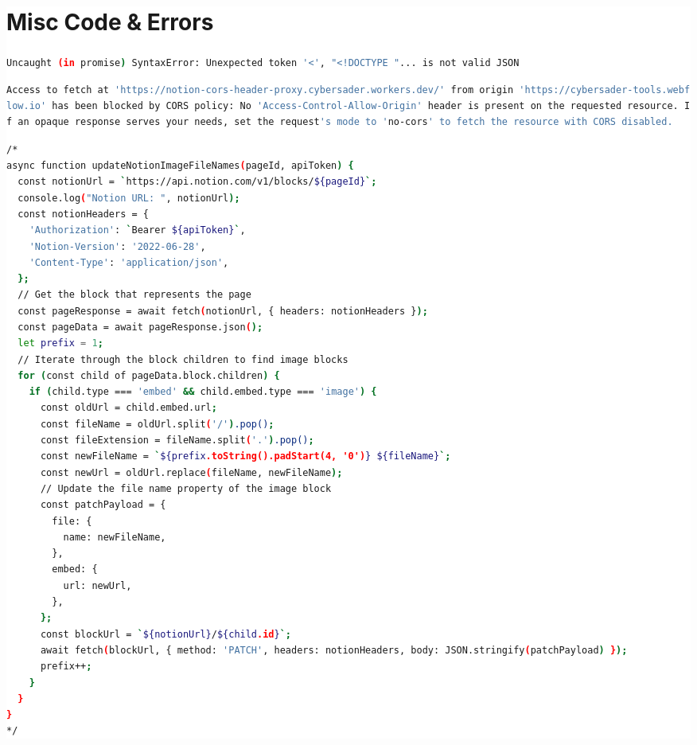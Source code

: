 # Misc Code & Errors

```bash
Uncaught (in promise) SyntaxError: Unexpected token '<', "<!DOCTYPE "... is not valid JSON
```

```bash
Access to fetch at 'https://notion-cors-header-proxy.cybersader.workers.dev/' from origin 'https://cybersader-tools.webflow.io' has been blocked by CORS policy: No 'Access-Control-Allow-Origin' header is present on the requested resource. If an opaque response serves your needs, set the request's mode to 'no-cors' to fetch the resource with CORS disabled.
```

```bash
/*
async function updateNotionImageFileNames(pageId, apiToken) {
  const notionUrl = `https://api.notion.com/v1/blocks/${pageId}`;
  console.log("Notion URL: ", notionUrl);
  const notionHeaders = {
    'Authorization': `Bearer ${apiToken}`,
    'Notion-Version': '2022-06-28',
    'Content-Type': 'application/json',
  };
  // Get the block that represents the page
  const pageResponse = await fetch(notionUrl, { headers: notionHeaders });
  const pageData = await pageResponse.json();
  let prefix = 1;
  // Iterate through the block children to find image blocks
  for (const child of pageData.block.children) {
    if (child.type === 'embed' && child.embed.type === 'image') {
      const oldUrl = child.embed.url;
      const fileName = oldUrl.split('/').pop();
      const fileExtension = fileName.split('.').pop();
      const newFileName = `${prefix.toString().padStart(4, '0')} ${fileName}`;
      const newUrl = oldUrl.replace(fileName, newFileName);
      // Update the file name property of the image block
      const patchPayload = {
        file: {
          name: newFileName,
        },
        embed: {
          url: newUrl,
        },
      };
      const blockUrl = `${notionUrl}/${child.id}`;
      await fetch(blockUrl, { method: 'PATCH', headers: notionHeaders, body: JSON.stringify(patchPayload) });
      prefix++;
    }
  }
}
*/
```
